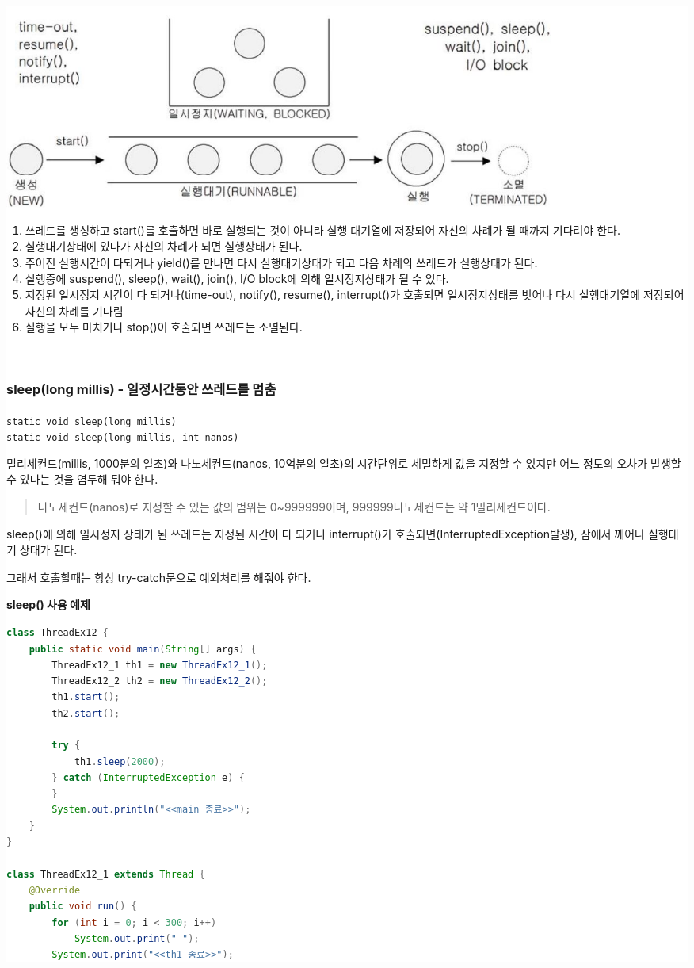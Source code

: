 <img src="img/22.01.23(Thread)/ThreadState.jpg" width="80%">
</p>

1. 쓰레드를 생성하고 start()를 호출하면 바로 실행되는 것이 아니라 실행 대기열에 저장되어 자신의 차례가 될 때까지 기다려야 한다.
2. 실행대기상태에 있다가 자신의 차례가 되면 실행상태가 된다.
3. 주어진 실행시간이 다되거나 yield()를 만나면 다시 실행대기상태가 되고 다음 차례의 쓰레드가 실행상태가 된다.
4. 실행중에 suspend(), sleep(), wait(), join(), I/O block에 의해 일시정지상태가 될 수 있다.
5. 지정된 일시정지 시간이 다 되거나(time-out), notify(), resume(), interrupt()가 호출되면 일시정지상태를 벗어나 다시 실행대기열에 저장되어 자신의 차례를 기다림
6. 실행을 모두 마치거나 stop()이 호출되면 쓰레드는 소멸된다.

<br>

### **sleep(long millis) - 일정시간동안 쓰레드를 멈춤**

    static void sleep(long millis)
    static void sleep(long millis, int nanos)

밀리세컨드(millis, 1000분의 일초)와 나노세컨드(nanos, 10억분의 일초)의 시간단위로 세밀하게 값을 지정할 수 있지만 어느 정도의 오차가 발생할 수 있다는 것을 염두해 둬야 한다.
>나노세컨드(nanos)로 지정할 수 있는 값의 범위는 0~999999이며, 999999나노세컨드는 약 1밀리세컨드이다.

sleep()에 의해 일시정지 상태가 된 쓰레드는 지정된 시간이 다 되거나 interrupt()가 호출되면(InterruptedException발생), 잠에서 깨어나 실행대기 상태가 된다.

그래서 호출할때는 항상 try-catch문으로 예외처리를 해줘야 한다.

**sleep() 사용 예제**
```java
class ThreadEx12 {
    public static void main(String[] args) {
        ThreadEx12_1 th1 = new ThreadEx12_1();
        ThreadEx12_2 th2 = new ThreadEx12_2();
        th1.start();
        th2.start();

        try {
            th1.sleep(2000);
        } catch (InterruptedException e) {
        }
        System.out.println("<<main 종료>>");
    }
}

class ThreadEx12_1 extends Thread {
    @Override
    public void run() {
        for (int i = 0; i < 300; i++)
            System.out.print("-");
        System.out.print("<<th1 종료>>");
```